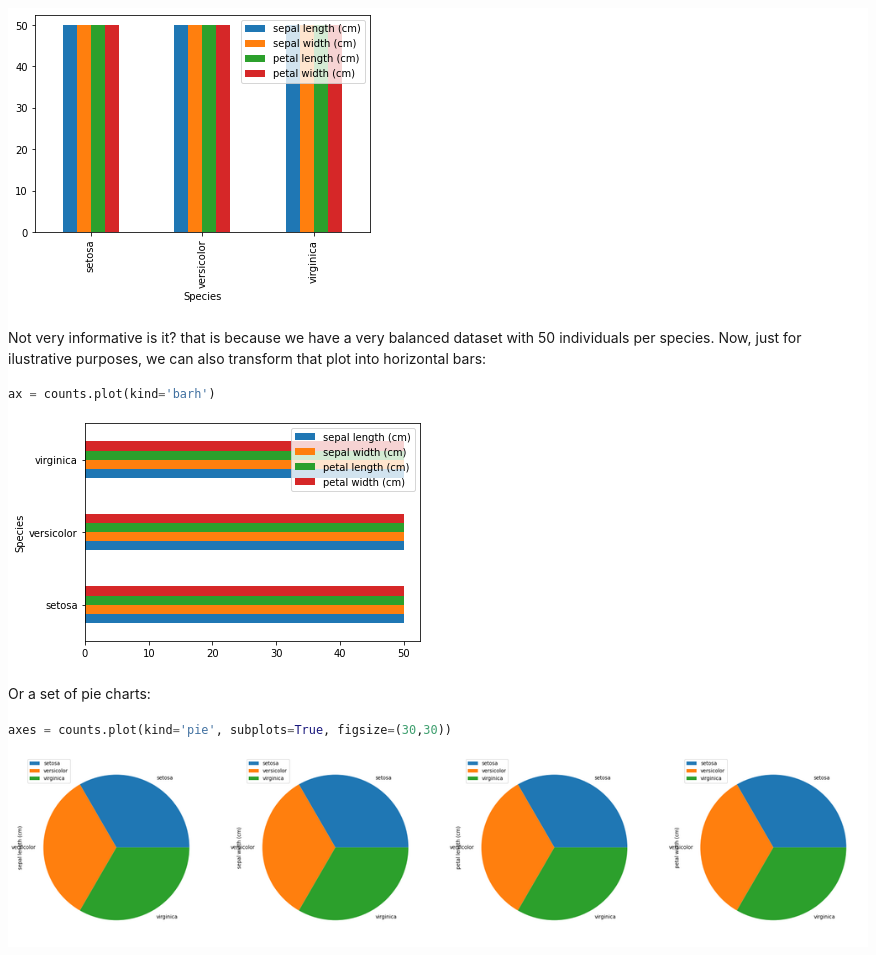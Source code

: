 ![png](../assets/images/DataViz_post/output_17_0.png)
    


Not very informative is it? that is because we have a very balanced dataset with 50 individuals per species. Now, just for ilustrative purposes, we can also transform that plot into horizontal bars:


```python
ax = counts.plot(kind='barh')
```


    
![png](../assets/images/DataViz_post/output_19_0.png)
    


Or a set of pie charts:


```python
axes = counts.plot(kind='pie', subplots=True, figsize=(30,30))
```


    
![png](../assets/images/DataViz_post/output_21_0.png)
    